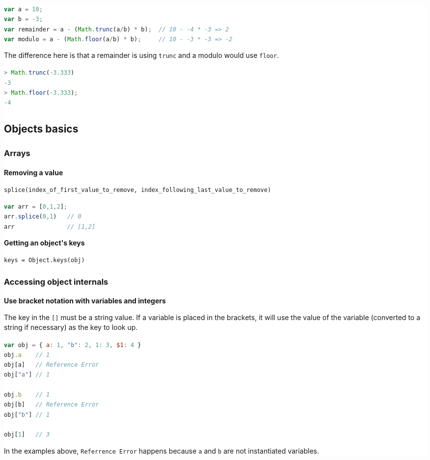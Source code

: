```js
var a = 10;
var b = -3;
var remainder = a - (Math.trunc(a/b) * b);  // 10 - -4 * -3 => 2
var modulo = a - (Math.floor(a/b) * b);     // 10 - -3 * -3 => -2
```

The difference here is that a remainder is using `trunc` and a modulo would use `floor`.

```js
> Math.trunc(-3.333)
-3
> Math.floor(-3.333);
-4
```

## Objects basics

### Arrays

**Removing a value**

`splice(index_of_first_value_to_remove, index_following_last_value_to_remove)`

```js
var arr = [0,1,2];
arr.splice(0,1)   // 0
arr               // [1,2]
```

**Getting an object's keys**

`keys = Object.keys(obj)`

### Accessing object internals

**Use bracket notation with variables and integers**

The key in the `[]` must be a string value. If a variable is placed in the brackets, it will use the value of the variable (converted to a string if necessary) as the key to look up.

```js
var obj = { a: 1, "b": 2, 1: 3, $1: 4 }
obj.a    // 1
obj[a]   // Reference Error
obj["a"] // 1

obj.b    // 1
obj[b]   // Reference Error
obj["b"] // 1

obj[1]   // 3
```

In the examples above, `Referrence Error` happens because `a` and `b` are not instantiated variables.
